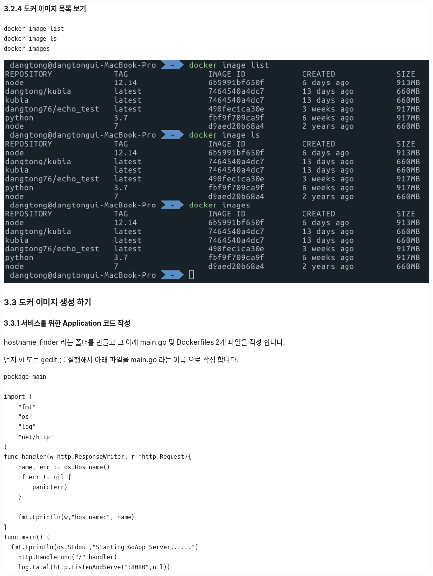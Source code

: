 

#### 3.2.4 도커 이미지 목록 보기

```{bash}
docker image list
docker image ls
docker images
```

![docker-image-list](./img/docker-image-list.png)



### 3.3 도커 이미지 생성 하기



#### 3.3.1 서비스를 위한 Application 코드 작성

hostname_finder 라는 폴더를 만들고 그 아래 main.go 및 Dockerfiles 2개 파일을 작성 합니다.

먼저 vi 또는 gedit 를 실행해서 아래 파일을 main.go 라는 이름 으로 작성 합니다.

```{go}
package main

import (
	"fmt"
	"os"
	"log"
	"net/http"
)
func handler(w http.ResponseWriter, r *http.Request){
	name, err := os.Hostname()
	if err != nil {
		panic(err)
	}

	fmt.Fprintln(w,"hostname:", name)
}
func main() {
  fmt.Fprintln(os.Stdout,"Starting GoApp Server......")
	http.HandleFunc("/",handler)
	log.Fatal(http.ListenAndServe(":8080",nil))
```